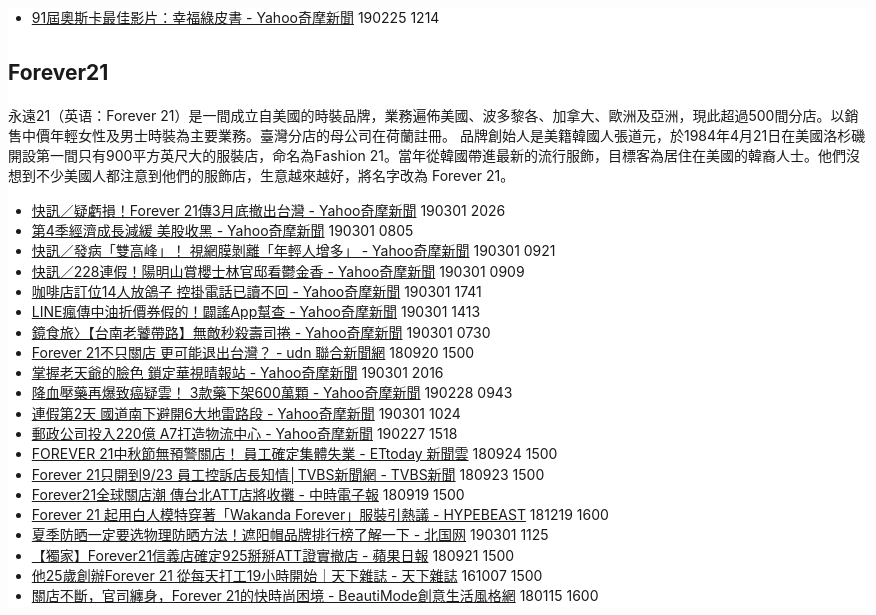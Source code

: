 - [91屆奧斯卡最佳影片：幸福綠皮書 - Yahoo奇摩新聞](https://tw.news.yahoo.com/91%E5%B1%86%E5%A5%A7%E6%96%AF%E5%8D%A1%E6%9C%80%E4%BD%B3%E5%BD%B1%E7%89%87-%E5%B9%B8%E7%A6%8F%E7%B6%A0%E7%9A%AE%E6%9B%B8-041455598.html "91屆奧斯卡最佳影片：幸福綠皮書 - Yahoo奇摩新聞") 190225 1214

## Forever21

永遠21（英语：Forever 21）是一間成立自美國的時裝品牌，業務遍佈美國、波多黎各、加拿大、歐洲及亞洲，現此超過500間分店。以銷售中價年輕女性及男士時裝為主要業務。臺灣分店的母公司在荷蘭註冊。
品牌創始人是美籍韓國人張道元，於1984年4月21日在美國洛杉磯開設第一間只有900平方英尺大的服裝店，命名為Fashion 21。當年從韓國帶進最新的流行服飾，目標客為居住在美國的韓裔人士。他們沒想到不少美國人都注意到他們的服飾店，生意越來越好，將名字改為 Forever 21。
- [快訊／疑虧損！Forever 21傳3月底撤出台灣 - Yahoo奇摩新聞](https://tw.news.yahoo.com/%E5%BF%AB%E8%A8%8A-%E7%96%91%E8%99%A7%E6%90%8D-forever-21%E5%82%B33%E6%9C%88%E5%BA%95%E6%92%A4%E5%87%BA%E5%8F%B0%E7%81%A3-115443414.html "快訊／疑虧損！Forever 21傳3月底撤出台灣 - Yahoo奇摩新聞") 190301 2026
- [第4季經濟成長減緩 美股收黑 - Yahoo奇摩新聞](https://tw.news.yahoo.com/%E7%AC%AC4%E5%AD%A3%E7%B6%93%E6%BF%9F%E6%88%90%E9%95%B7%E6%B8%9B%E7%B7%A9-%E7%BE%8E%E8%82%A1%E6%94%B6%E9%BB%91-000502900.html "第4季經濟成長減緩 美股收黑 - Yahoo奇摩新聞") 190301 0805
- [快訊／發病「雙高峰」！ 視網膜剝離「年輕人增多」 - Yahoo奇摩新聞](https://tw.news.yahoo.com/%E5%BF%AB%E8%A8%8A-%E7%99%BC%E7%97%85-%E9%9B%99%E9%AB%98%E5%B3%B0-%E8%A6%96%E7%B6%B2%E8%86%9C%E5%89%9D%E9%9B%A2-%E5%B9%B4%E8%BC%95%E4%BA%BA%E5%A2%9E%E5%A4%9A-012134804.html "快訊／發病「雙高峰」！ 視網膜剝離「年輕人增多」 - Yahoo奇摩新聞") 190301 0921
- [快訊／228連假！陽明山賞櫻士林官邸看鬱金香 - Yahoo奇摩新聞](https://tw.news.yahoo.com/%E5%BF%AB%E8%A8%8A-228%E9%80%A3%E5%81%87-%E9%99%BD%E6%98%8E%E5%B1%B1%E8%B3%9E%E6%AB%BB-%E5%A3%AB%E6%9E%97%E5%AE%98%E9%82%B8%E7%9C%8B%E9%AC%B1%E9%87%91%E9%A6%99-010913350.html "快訊／228連假！陽明山賞櫻士林官邸看鬱金香 - Yahoo奇摩新聞") 190301 0909
- [咖啡店訂位14人放鴿子 控掛電話已讀不回 - Yahoo奇摩新聞](https://tw.news.yahoo.com/video/%E5%92%96%E5%95%A1%E5%BA%97%E8%A8%82%E4%BD%8D14%E4%BA%BA%E6%94%BE%E9%B4%BF%E5%AD%90-%E6%8E%A7%E6%8E%9B%E9%9B%BB%E8%A9%B1%E5%B7%B2%E8%AE%80%E4%B8%8D%E5%9B%9E-094112392.html "咖啡店訂位14人放鴿子 控掛電話已讀不回 - Yahoo奇摩新聞") 190301 1741
- [LINE瘋傳中油折價券假的！闢謠App幫查 - Yahoo奇摩新聞](https://tw.news.yahoo.com/video/line%E7%98%8B%E5%82%B3%E4%B8%AD%E6%B2%B9%E6%8A%98%E5%83%B9%E5%88%B8%E5%81%87%E7%9A%84-%E9%97%A2%E8%AC%A0app%E5%B9%AB%E6%9F%A5-060400708.html "LINE瘋傳中油折價券假的！闢謠App幫查 - Yahoo奇摩新聞") 190301 1413
- [鏡食旅〉【台南老饕帶路】無敵秒殺壽司捲 - Yahoo奇摩新聞](https://tw.news.yahoo.com/video/%E9%8F%A1%E9%A3%9F%E6%97%85-%E5%8F%B0%E5%8D%97%E8%80%81%E9%A5%95%E5%B8%B6%E8%B7%AF-%E7%84%A1%E6%95%B5%E7%A7%92%E6%AE%BA%E5%A3%BD%E5%8F%B8%E6%8D%B2-233025338.html "鏡食旅〉【台南老饕帶路】無敵秒殺壽司捲 - Yahoo奇摩新聞") 190301 0730
- [Forever 21不只關店 更可能退出台灣？ - udn 聯合新聞網](https://udn.com/news/story/7270/3378719 "Forever 21不只關店 更可能退出台灣？ - udn 聯合新聞網") 180920 1500
- [掌握老天爺的臉色 鎖定華視晴報站 - Yahoo奇摩新聞](https://tw.news.yahoo.com/video/%E6%8E%8C%E6%8F%A1%E8%80%81%E5%A4%A9%E7%88%BA%E7%9A%84%E8%87%89%E8%89%B2-%E9%8E%96%E5%AE%9A%E8%8F%AF%E8%A6%96%E6%99%B4%E5%A0%B1%E7%AB%99-121600389.html "掌握老天爺的臉色 鎖定華視晴報站 - Yahoo奇摩新聞") 190301 2016
- [降血壓藥再爆致癌疑雲！ 3款藥下架600萬顆 - Yahoo奇摩新聞](https://tw.news.yahoo.com/video/%E9%99%8D%E8%A1%80%E5%A3%93%E8%97%A5%E5%86%8D%E7%88%86%E8%87%B4%E7%99%8C%E7%96%91%E9%9B%B2-3%E6%AC%BE%E8%97%A5%E4%B8%8B%E6%9E%B6600%E8%90%AC%E9%A1%86-004811537.html "降血壓藥再爆致癌疑雲！ 3款藥下架600萬顆 - Yahoo奇摩新聞") 190228 0943
- [連假第2天 國道南下避開6大地雷路段 - Yahoo奇摩新聞](https://tw.news.yahoo.com/video/%E9%80%A3%E5%81%87%E7%AC%AC2%E5%A4%A9-%E5%9C%8B%E9%81%93%E5%8D%97%E4%B8%8B%E9%81%BF%E9%96%8B6%E5%A4%A7%E5%9C%B0%E9%9B%B7%E8%B7%AF%E6%AE%B5-014024827.html "連假第2天 國道南下避開6大地雷路段 - Yahoo奇摩新聞") 190301 1024
- [郵政公司投入220億 A7打造物流中心 - Yahoo奇摩新聞](https://tw.news.yahoo.com/video/%E9%83%B5%E6%94%BF%E5%85%AC%E5%8F%B8%E6%8A%95%E5%85%A5220%E5%84%84-a7%E6%89%93%E9%80%A0%E7%89%A9%E6%B5%81%E4%B8%AD%E5%BF%83-062849535.html "郵政公司投入220億 A7打造物流中心 - Yahoo奇摩新聞") 190227 1518
- [FOREVER 21中秋節無預警關店！ 員工確定集體失業 - ETtoday 新聞雲](https://www.ettoday.net/news/20180924/1263536.htm "FOREVER 21中秋節無預警關店！ 員工確定集體失業 - ETtoday 新聞雲") 180924 1500
- [Forever 21只開到9/23 員工控訴店長知情│TVBS新聞網 - TVBS新聞](https://news.tvbs.com.tw/life/997436 "Forever 21只開到9/23 員工控訴店長知情│TVBS新聞網 - TVBS新聞") 180923 1500
- [Forever21全球關店潮 傳台北ATT店將收攤 - 中時電子報](https://www.chinatimes.com/realtimenews/20180919004733-260405 "Forever21全球關店潮 傳台北ATT店將收攤 - 中時電子報") 180919 1500
- [Forever 21 起用白人模特穿著「Wakanda Forever」服裝引熱議 - HYPEBEAST](https://hypebeast.com/zh/2018/12/forever-21-backlash-using-white-model-to-promote-black-panther-design "Forever 21 起用白人模特穿著「Wakanda Forever」服裝引熱議 - HYPEBEAST") 181219 1600
- [夏季防晒一定要选物理防晒方法！遮阳帽品牌排行榜了解一下 - 北国网](http://economy.lnd.com.cn/news/show/14/37939.html "夏季防晒一定要选物理防晒方法！遮阳帽品牌排行榜了解一下 - 北国网") 190301 1125
- [【獨家】Forever21信義店確定925掰掰ATT證實撤店 - 蘋果日報](https://tw.appledaily.com/new/realtime/20180921/1434338/ "【獨家】Forever21信義店確定925掰掰ATT證實撤店 - 蘋果日報") 180921 1500
- [他25歲創辦Forever 21 從每天打工19小時開始｜天下雜誌 - 天下雜誌](https://www.cw.com.tw/article/article.action?id=5078728 "他25歲創辦Forever 21 從每天打工19小時開始｜天下雜誌 - 天下雜誌") 161007 1500
- [關店不斷，官司纏身，Forever 21的快時尚困境 - BeautiMode創意生活風格網](http://www.beautimode.com/article/content/84371/ "關店不斷，官司纏身，Forever 21的快時尚困境 - BeautiMode創意生活風格網") 180115 1600

